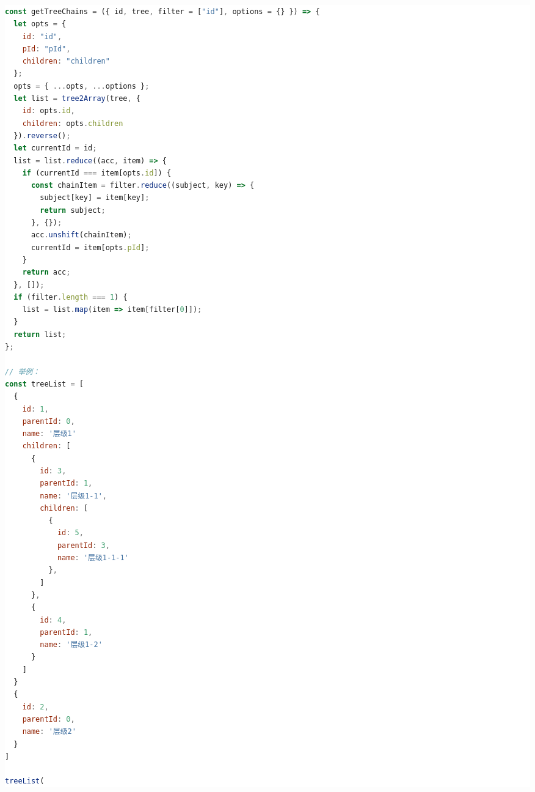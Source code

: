 ``` js
const getTreeChains = ({ id, tree, filter = ["id"], options = {} }) => {
  let opts = {
    id: "id",
    pId: "pId",
    children: "children"
  };
  opts = { ...opts, ...options };
  let list = tree2Array(tree, {
    id: opts.id,
    children: opts.children
  }).reverse();
  let currentId = id;
  list = list.reduce((acc, item) => {
    if (currentId === item[opts.id]) {
      const chainItem = filter.reduce((subject, key) => {
        subject[key] = item[key];
        return subject;
      }, {});
      acc.unshift(chainItem);
      currentId = item[opts.pId];
    }
    return acc;
  }, []);
  if (filter.length === 1) {
    list = list.map(item => item[filter[0]]);
  }
  return list;
};

// 举例：
const treeList = [
  {
    id: 1,
    parentId: 0,
    name: '层级1'
    children: [
      {
        id: 3,
        parentId: 1,
        name: '层级1-1',
        children: [
          {
            id: 5,
            parentId: 3,
            name: '层级1-1-1'
          },
        ]
      },
      {
        id: 4,
        parentId: 1,
        name: '层级1-2'
      }
    ]
  }
  {
    id: 2,
    parentId: 0,
    name: '层级2'
  }
]

treeList(
```